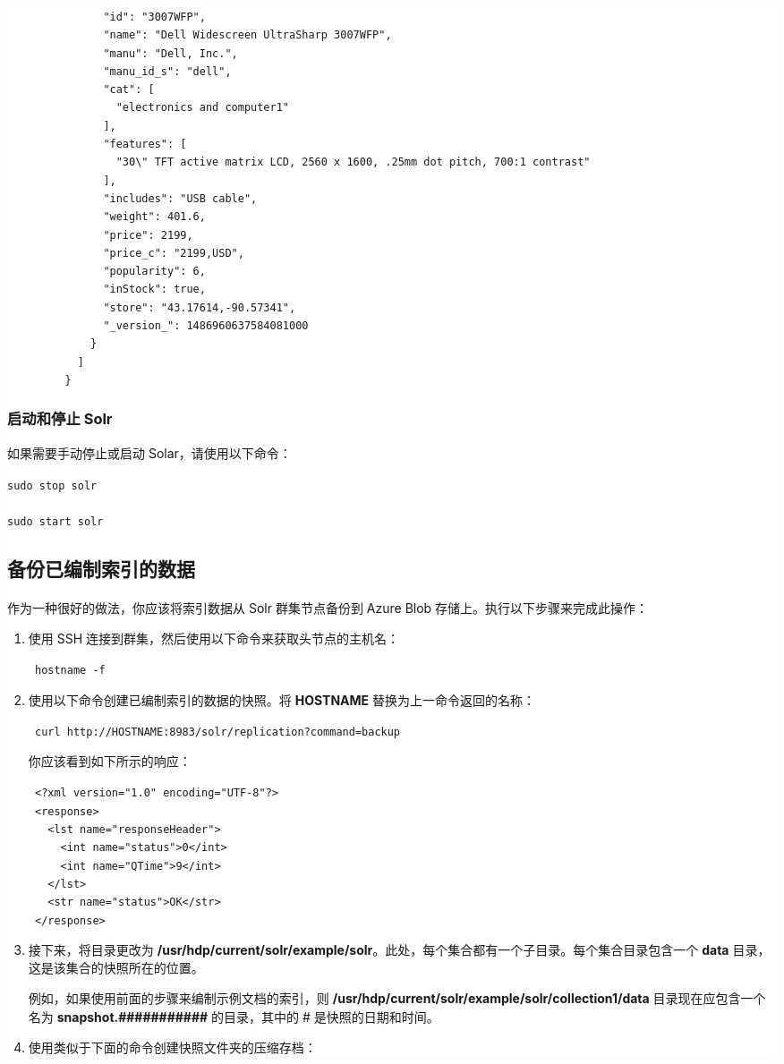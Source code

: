                   "id": "3007WFP",
                   "name": "Dell Widescreen UltraSharp 3007WFP",
                   "manu": "Dell, Inc.",
                   "manu_id_s": "dell",
                   "cat": [
                     "electronics and computer1"
                   ],
                   "features": [
                     "30\" TFT active matrix LCD, 2560 x 1600, .25mm dot pitch, 700:1 contrast"
                   ],
                   "includes": "USB cable",
                   "weight": 401.6,
                   "price": 2199,
                   "price_c": "2199,USD",
                   "popularity": 6,
                   "inStock": true,
                   "store": "43.17614,-90.57341",
                   "_version_": 1486960637584081000
                 }
               ]
             }

### 启动和停止 Solr
如果需要手动停止或启动 Solar，请使用以下命令：

    sudo stop solr

    sudo start solr

## 备份已编制索引的数据
作为一种很好的做法，你应该将索引数据从 Solr 群集节点备份到 Azure Blob 存储上。执行以下步骤来完成此操作：

1. 使用 SSH 连接到群集，然后使用以下命令来获取头节点的主机名：
   
        hostname -f
2. 使用以下命令创建已编制索引的数据的快照。将 **HOSTNAME** 替换为上一命令返回的名称：
   
        curl http://HOSTNAME:8983/solr/replication?command=backup
   
    你应该看到如下所示的响应：
   
        <?xml version="1.0" encoding="UTF-8"?>
        <response>
          <lst name="responseHeader">
            <int name="status">0</int>
            <int name="QTime">9</int>
          </lst>
          <str name="status">OK</str>
        </response>
3. 接下来，将目录更改为 **/usr/hdp/current/solr/example/solr**。此处，每个集合都有一个子目录。每个集合目录包含一个 **data** 目录，这是该集合的快照所在的位置。
   
    例如，如果使用前面的步骤来编制示例文档的索引，则 **/usr/hdp/current/solr/example/solr/collection1/data** 目录现在应包含一个名为 **snapshot.###########** 的目录，其中的 # 是快照的日期和时间。
4. 使用类似于下面的命令创建快照文件夹的压缩存档：
   